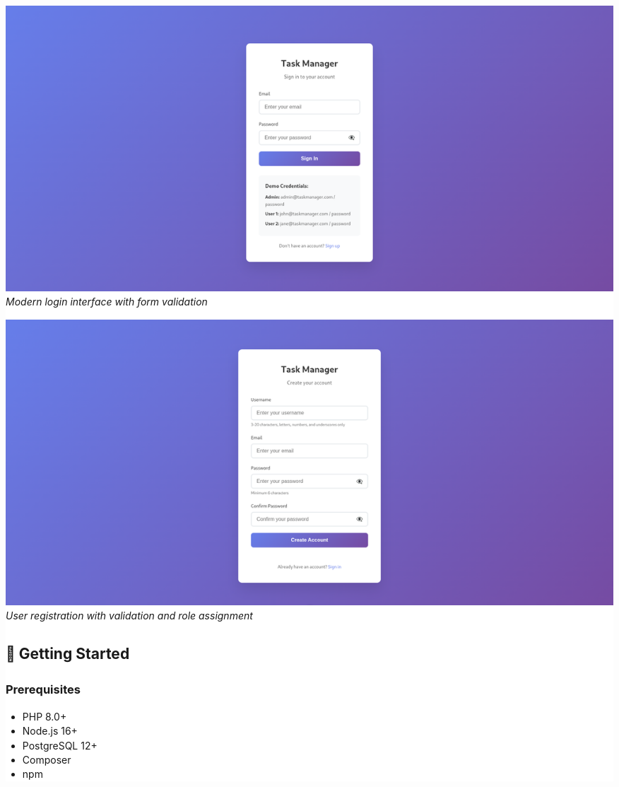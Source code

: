 ![Login](images/login.png)
*Modern login interface with form validation*

![Register](images/register.png)
*User registration with validation and role assignment*

## 🚀 Getting Started

### Prerequisites
- PHP 8.0+
- Node.js 16+
- PostgreSQL 12+
- Composer
- npm
